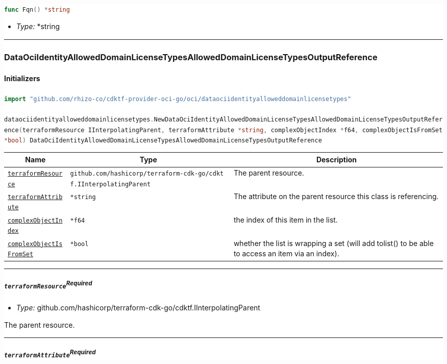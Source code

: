 ```go
func Fqn() *string
```

- *Type:* *string

---


### DataOciIdentityAllowedDomainLicenseTypesAllowedDomainLicenseTypesOutputReference <a name="DataOciIdentityAllowedDomainLicenseTypesAllowedDomainLicenseTypesOutputReference" id="rhizo-co-terraform-provider-oci.dataOciIdentityAllowedDomainLicenseTypes.DataOciIdentityAllowedDomainLicenseTypesAllowedDomainLicenseTypesOutputReference"></a>

#### Initializers <a name="Initializers" id="rhizo-co-terraform-provider-oci.dataOciIdentityAllowedDomainLicenseTypes.DataOciIdentityAllowedDomainLicenseTypesAllowedDomainLicenseTypesOutputReference.Initializer"></a>

```go
import "github.com/rhizo-co/cdktf-provider-oci-go/oci/dataociidentityalloweddomainlicensetypes"

dataociidentityalloweddomainlicensetypes.NewDataOciIdentityAllowedDomainLicenseTypesAllowedDomainLicenseTypesOutputReference(terraformResource IInterpolatingParent, terraformAttribute *string, complexObjectIndex *f64, complexObjectIsFromSet *bool) DataOciIdentityAllowedDomainLicenseTypesAllowedDomainLicenseTypesOutputReference
```

| **Name** | **Type** | **Description** |
| --- | --- | --- |
| <code><a href="#rhizo-co-terraform-provider-oci.dataOciIdentityAllowedDomainLicenseTypes.DataOciIdentityAllowedDomainLicenseTypesAllowedDomainLicenseTypesOutputReference.Initializer.parameter.terraformResource">terraformResource</a></code> | <code>github.com/hashicorp/terraform-cdk-go/cdktf.IInterpolatingParent</code> | The parent resource. |
| <code><a href="#rhizo-co-terraform-provider-oci.dataOciIdentityAllowedDomainLicenseTypes.DataOciIdentityAllowedDomainLicenseTypesAllowedDomainLicenseTypesOutputReference.Initializer.parameter.terraformAttribute">terraformAttribute</a></code> | <code>*string</code> | The attribute on the parent resource this class is referencing. |
| <code><a href="#rhizo-co-terraform-provider-oci.dataOciIdentityAllowedDomainLicenseTypes.DataOciIdentityAllowedDomainLicenseTypesAllowedDomainLicenseTypesOutputReference.Initializer.parameter.complexObjectIndex">complexObjectIndex</a></code> | <code>*f64</code> | the index of this item in the list. |
| <code><a href="#rhizo-co-terraform-provider-oci.dataOciIdentityAllowedDomainLicenseTypes.DataOciIdentityAllowedDomainLicenseTypesAllowedDomainLicenseTypesOutputReference.Initializer.parameter.complexObjectIsFromSet">complexObjectIsFromSet</a></code> | <code>*bool</code> | whether the list is wrapping a set (will add tolist() to be able to access an item via an index). |

---

##### `terraformResource`<sup>Required</sup> <a name="terraformResource" id="rhizo-co-terraform-provider-oci.dataOciIdentityAllowedDomainLicenseTypes.DataOciIdentityAllowedDomainLicenseTypesAllowedDomainLicenseTypesOutputReference.Initializer.parameter.terraformResource"></a>

- *Type:* github.com/hashicorp/terraform-cdk-go/cdktf.IInterpolatingParent

The parent resource.

---

##### `terraformAttribute`<sup>Required</sup> <a name="terraformAttribute" id="rhizo-co-terraform-provider-oci.dataOciIdentityAllowedDomainLicenseTypes.DataOciIdentityAllowedDomainLicenseTypesAllowedDomainLicenseTypesOutputReference.Initializer.parameter.terraformAttribute"></a>

